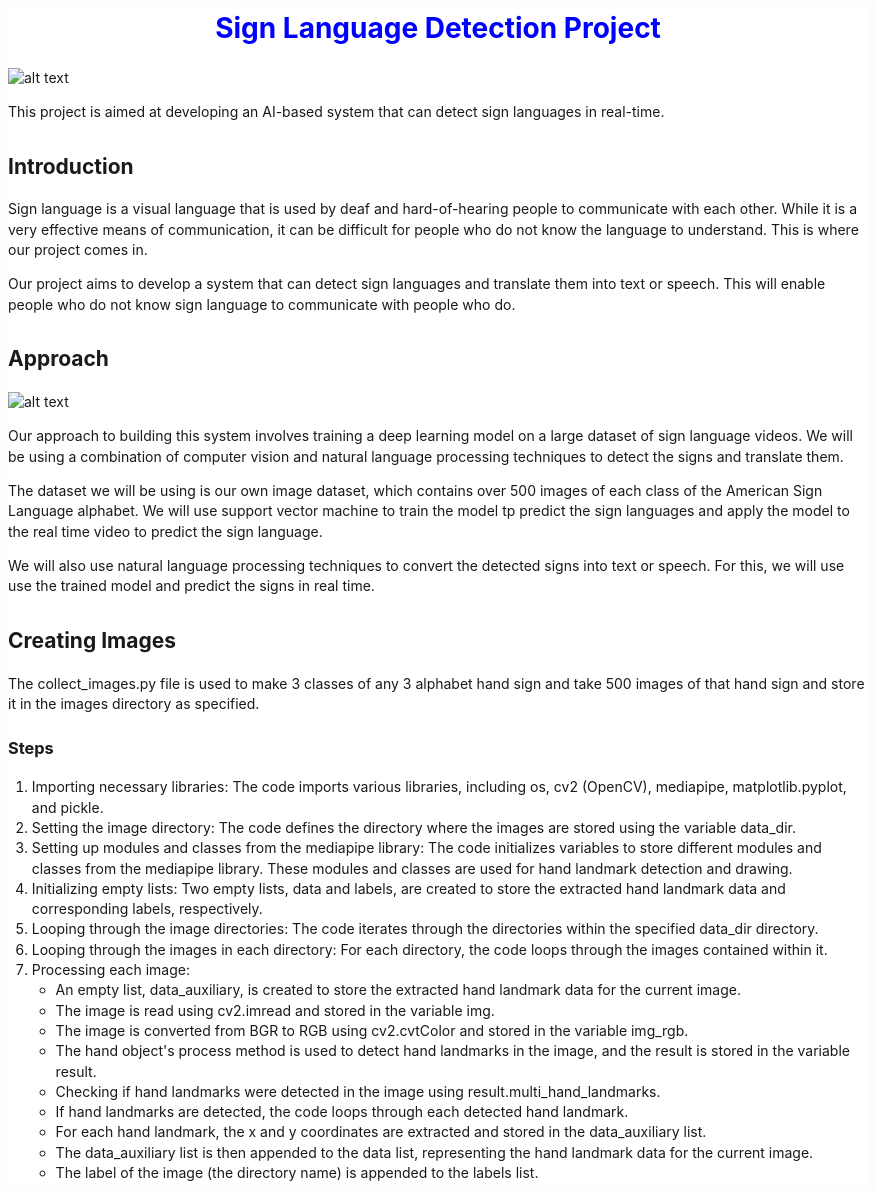 <h1 style="color:blue;text-align:center;">Sign Language Detection Project</h1>

![alt text](https://www.mdpi.com/jimaging/jimaging-06-00073/article_deploy/html/images/jimaging-06-00073-g009.png)

This project is aimed at developing an AI-based system that can detect sign languages in real-time.

## Introduction ##

Sign language is a visual language that is used by deaf and hard-of-hearing people to communicate with each other. While it is a very effective means of communication, it can be difficult for people who do not know the language to understand. This is where our project comes in. 

Our project aims to develop a system that can detect sign languages and translate them into text or speech. This will enable people who do not know sign language to communicate with people who do.

## Approach ##

![alt text](https://media.springernature.com/m685/springer-static/image/art%3A10.1038%2Fs41598-022-08133-z/MediaObjects/41598_2022_8133_Fig1_HTML.png)

Our approach to building this system involves training a deep learning model on a large dataset of sign language videos. We will be using a combination of computer vision and natural language processing techniques to detect the signs and translate them.

The dataset we will be using is our own image dataset, which contains over 500 images of each class of the American Sign Language alphabet. We will use support vector machine to train the model tp predict the sign languages and apply the model to the real time video to predict the sign language.

We will also use natural language processing techniques to convert the detected signs into text or speech. For this, we will use use the trained model and predict the signs in real time.

## Creating Images ##

The collect_images.py file is used to make 3 classes of any 3 alphabet hand sign and take 500 images of that hand sign and store it in the images directory as specified.

### Steps ###

1. Importing necessary libraries: The code imports various libraries, including os, cv2 (OpenCV), mediapipe, matplotlib.pyplot, and pickle.
2. Setting the image directory: The code defines the directory where the images are stored using the variable data_dir.
3. Setting up modules and classes from the mediapipe library: The code initializes variables to store different modules and classes from the mediapipe library. These modules and classes are used for hand landmark detection and drawing.
4. Initializing empty lists: Two empty lists, data and labels, are created to store the extracted hand landmark data and corresponding labels, respectively.
5. Looping through the image directories: The code iterates through the directories within the specified data_dir directory.
6. Looping through the images in each directory: For each directory, the code loops through the images contained within it.
7. Processing each image:
      * An empty list, data_auxiliary, is created to store the extracted hand landmark data for the current image.
      * The image is read using cv2.imread and stored in the variable img.
      * The image is converted from BGR to RGB using cv2.cvtColor and stored in the variable img_rgb.
      * The hand object's process method is used to detect hand landmarks in the image, and the result is stored in the variable result.
      * Checking if hand landmarks were detected in the image using result.multi_hand_landmarks.
      * If hand landmarks are detected, the code loops through each detected hand landmark.
      * For each hand landmark, the x and y coordinates are extracted and stored in the data_auxiliary list.
      * The data_auxiliary list is then appended to the data list, representing the hand landmark data for the current image.
      * The label of the image (the directory name) is appended to the labels list.